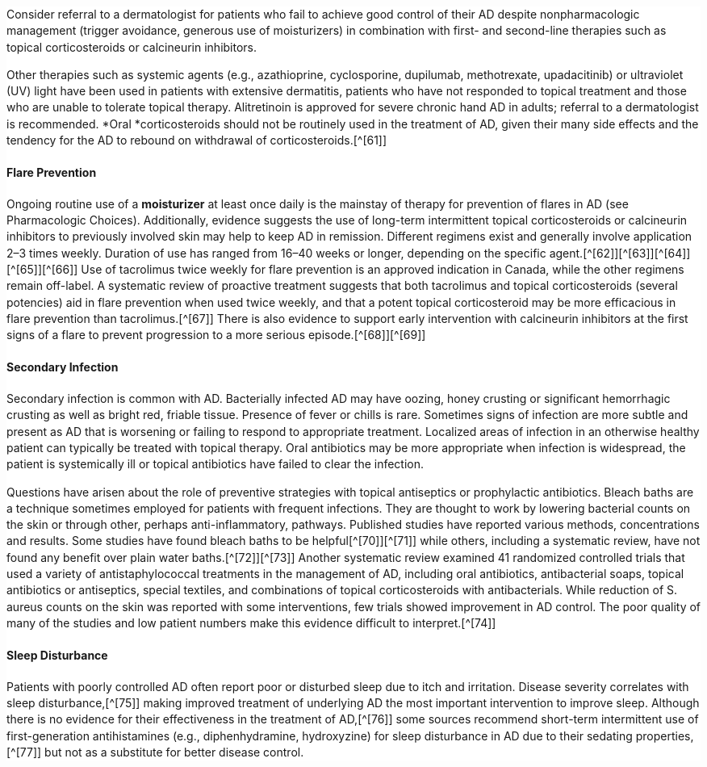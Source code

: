 Consider referral to a dermatologist for patients who fail to achieve good control of their AD despite nonpharmacologic management (trigger avoidance, generous use of moisturizers) in combination with first- and second-line therapies such as topical corticosteroids or calcineurin inhibitors.

Other therapies such as systemic agents (e.g., azathioprine, cyclosporine, dupilumab, methotrexate, upadacitinib) or ultraviolet (UV) light have been used in patients with extensive dermatitis, patients who have not responded to topical treatment and those who are unable to tolerate topical therapy. Alitretinoin is approved for severe chronic hand AD in adults; referral to a dermatologist is recommended. *Oral *corticosteroids should not be routinely used in the treatment of AD, given their many side effects and the tendency for the AD to rebound on withdrawal of corticosteroids.​[^[61]]

#### Flare Prevention

Ongoing routine use of a **moisturizer** at least once daily is the mainstay of therapy for prevention of flares in AD (see Pharmacologic Choices). Additionally, evidence suggests the use of long-term intermittent topical corticosteroids or calcineurin inhibitors to previously involved skin may help to keep AD in remission. Different regimens exist and generally involve application 2–3 times weekly. Duration of use has ranged from 16–40 weeks or longer, depending on the specific agent.​[^[62]]​[^[63]]​[^[64]]​[^[65]]​[^[66]] Use of tacrolimus twice weekly for flare prevention is an approved indication in Canada, while the other regimens remain off-label. A systematic review of proactive treatment suggests that both tacrolimus and topical corticosteroids (several potencies) aid in flare prevention when used twice weekly, and that a potent topical corticosteroid may be more efficacious in flare prevention than tacrolimus.​[^[67]] There is also evidence to support early intervention with calcineurin inhibitors at the first signs of a flare to prevent progression to a more serious episode.​[^[68]]​[^[69]]

#### Secondary Infection

Secondary infection is common with AD. Bacterially infected AD may have oozing, honey crusting or significant hemorrhagic crusting as well as bright red, friable tissue. Presence of fever or chills is rare. Sometimes signs of infection are more subtle and present as AD that is worsening or failing to respond to appropriate treatment. Localized areas of infection in an otherwise healthy patient can typically be treated with topical therapy. Oral antibiotics may be more appropriate when infection is widespread, the patient is systemically ill or topical antibiotics have failed to clear the infection. 

Questions have arisen about the role of preventive strategies with topical antiseptics or prophylactic antibiotics. Bleach baths are a technique sometimes employed for patients with frequent infections. They are thought to work by lowering bacterial counts on the skin or through other, perhaps anti-inflammatory, pathways. Published studies have reported various methods, concentrations and results. Some studies have found bleach baths to be helpful​[^[70]]​[^[71]] while others, including a systematic review, have not found any benefit over plain water baths.​[^[72]]​[^[73]] Another systematic review examined 41 randomized controlled trials that used a variety of antistaphylococcal treatments in the management of AD, including oral antibiotics, antibacterial soaps, topical antibiotics or antiseptics, special textiles, and combinations of topical corticosteroids with antibacterials. While reduction of S. aureus counts on the skin was reported with some interventions, few trials showed improvement in AD control. The poor quality of many of the studies and low patient numbers make this evidence difficult to interpret.​[^[74]]

#### Sleep Disturbance

Patients with poorly controlled AD often report poor or disturbed sleep due to itch and irritation. Disease severity correlates with sleep disturbance,​[^[75]] making improved treatment of underlying AD the most important intervention to improve sleep. Although there is no evidence for their effectiveness in the treatment of AD,​[^[76]] some sources recommend short-term intermittent use of first-generation antihistamines (e.g., diphenhydramine, hydroxyzine) for sleep disturbance in AD due to their sedating properties,​[^[77]] but not as a substitute for better disease control.
